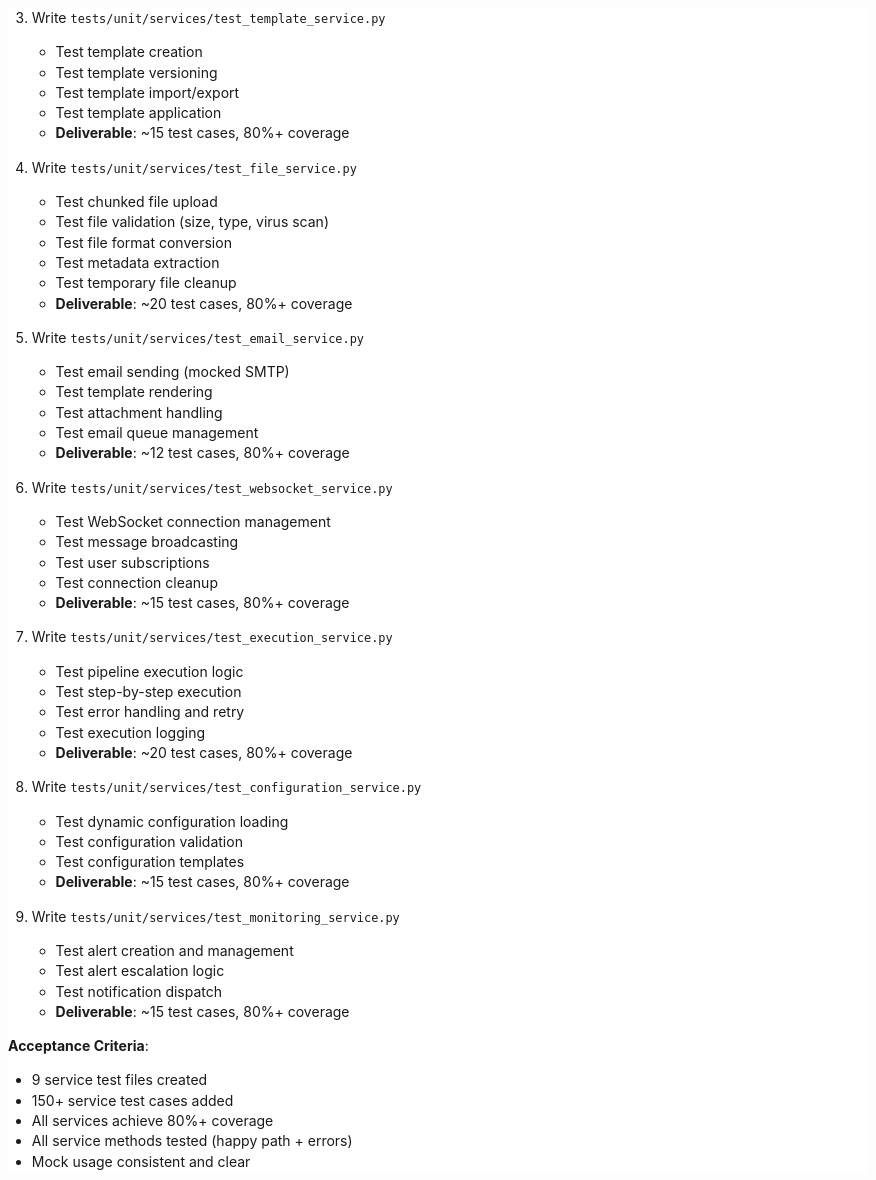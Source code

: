 3. Write `tests/unit/services/test_template_service.py`
   - Test template creation
   - Test template versioning
   - Test template import/export
   - Test template application
   - **Deliverable**: ~15 test cases, 80%+ coverage

4. Write `tests/unit/services/test_file_service.py`
   - Test chunked file upload
   - Test file validation (size, type, virus scan)
   - Test file format conversion
   - Test metadata extraction
   - Test temporary file cleanup
   - **Deliverable**: ~20 test cases, 80%+ coverage

5. Write `tests/unit/services/test_email_service.py`
   - Test email sending (mocked SMTP)
   - Test template rendering
   - Test attachment handling
   - Test email queue management
   - **Deliverable**: ~12 test cases, 80%+ coverage

6. Write `tests/unit/services/test_websocket_service.py`
   - Test WebSocket connection management
   - Test message broadcasting
   - Test user subscriptions
   - Test connection cleanup
   - **Deliverable**: ~15 test cases, 80%+ coverage

7. Write `tests/unit/services/test_execution_service.py`
   - Test pipeline execution logic
   - Test step-by-step execution
   - Test error handling and retry
   - Test execution logging
   - **Deliverable**: ~20 test cases, 80%+ coverage

8. Write `tests/unit/services/test_configuration_service.py`
   - Test dynamic configuration loading
   - Test configuration validation
   - Test configuration templates
   - **Deliverable**: ~15 test cases, 80%+ coverage

9. Write `tests/unit/services/test_monitoring_service.py`
   - Test alert creation and management
   - Test alert escalation logic
   - Test notification dispatch
   - **Deliverable**: ~15 test cases, 80%+ coverage

**Acceptance Criteria**:
- 9 service test files created
- 150+ service test cases added
- All services achieve 80%+ coverage
- All service methods tested (happy path + errors)
- Mock usage consistent and clear
